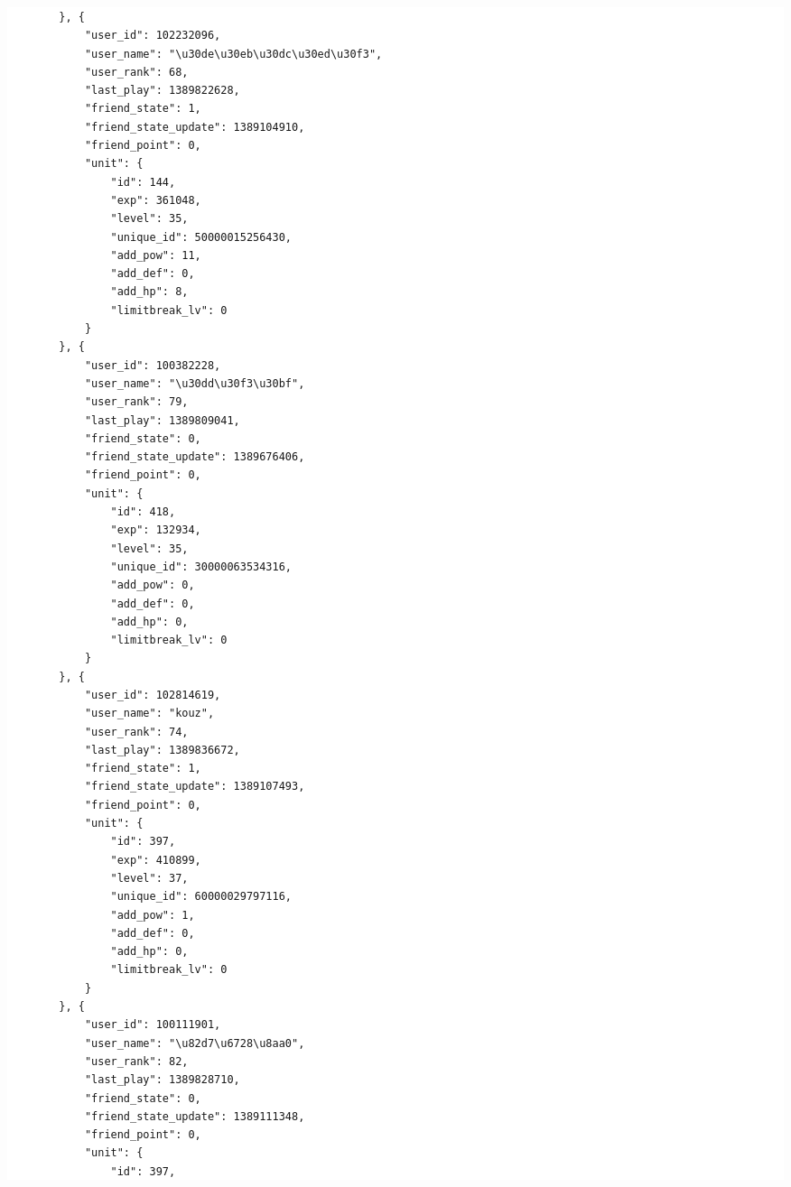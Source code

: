 			}, {
				"user_id": 102232096,
				"user_name": "\u30de\u30eb\u30dc\u30ed\u30f3",
				"user_rank": 68,
				"last_play": 1389822628,
				"friend_state": 1,
				"friend_state_update": 1389104910,
				"friend_point": 0,
				"unit": {
					"id": 144,
					"exp": 361048,
					"level": 35,
					"unique_id": 50000015256430,
					"add_pow": 11,
					"add_def": 0,
					"add_hp": 8,
					"limitbreak_lv": 0
				}
			}, {
				"user_id": 100382228,
				"user_name": "\u30dd\u30f3\u30bf",
				"user_rank": 79,
				"last_play": 1389809041,
				"friend_state": 0,
				"friend_state_update": 1389676406,
				"friend_point": 0,
				"unit": {
					"id": 418,
					"exp": 132934,
					"level": 35,
					"unique_id": 30000063534316,
					"add_pow": 0,
					"add_def": 0,
					"add_hp": 0,
					"limitbreak_lv": 0
				}
			}, {
				"user_id": 102814619,
				"user_name": "kouz",
				"user_rank": 74,
				"last_play": 1389836672,
				"friend_state": 1,
				"friend_state_update": 1389107493,
				"friend_point": 0,
				"unit": {
					"id": 397,
					"exp": 410899,
					"level": 37,
					"unique_id": 60000029797116,
					"add_pow": 1,
					"add_def": 0,
					"add_hp": 0,
					"limitbreak_lv": 0
				}
			}, {
				"user_id": 100111901,
				"user_name": "\u82d7\u6728\u8aa0",
				"user_rank": 82,
				"last_play": 1389828710,
				"friend_state": 0,
				"friend_state_update": 1389111348,
				"friend_point": 0,
				"unit": {
					"id": 397,